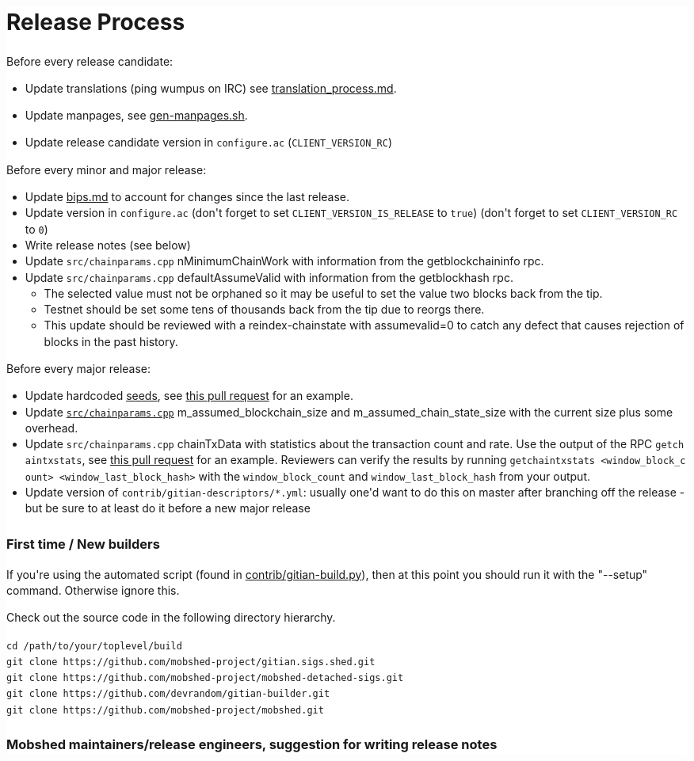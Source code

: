 Release Process
====================

Before every release candidate:

* Update translations (ping wumpus on IRC) see [translation_process.md](https://github.com/bitcoin/bitcoin/blob/master/doc/translation_process.md#synchronising-translations).

* Update manpages, see [gen-manpages.sh](https://github.com/mobshed-project/mobshed/blob/master/contrib/devtools/README.md#gen-manpagessh).
* Update release candidate version in `configure.ac` (`CLIENT_VERSION_RC`)

Before every minor and major release:

* Update [bips.md](bips.md) to account for changes since the last release.
* Update version in `configure.ac` (don't forget to set `CLIENT_VERSION_IS_RELEASE` to `true`) (don't forget to set `CLIENT_VERSION_RC` to `0`)
* Write release notes (see below)
* Update `src/chainparams.cpp` nMinimumChainWork with information from the getblockchaininfo rpc.
* Update `src/chainparams.cpp` defaultAssumeValid with information from the getblockhash rpc.
  - The selected value must not be orphaned so it may be useful to set the value two blocks back from the tip.
  - Testnet should be set some tens of thousands back from the tip due to reorgs there.
  - This update should be reviewed with a reindex-chainstate with assumevalid=0 to catch any defect
     that causes rejection of blocks in the past history.

Before every major release:

* Update hardcoded [seeds](/contrib/seeds/README.md), see [this pull request](https://github.com/bitcoin/bitcoin/pull/7415) for an example.
* Update [`src/chainparams.cpp`](/src/chainparams.cpp) m_assumed_blockchain_size and m_assumed_chain_state_size with the current size plus some overhead.
* Update `src/chainparams.cpp` chainTxData with statistics about the transaction count and rate. Use the output of the RPC `getchaintxstats`, see
  [this pull request](https://github.com/bitcoin/bitcoin/pull/12270) for an example. Reviewers can verify the results by running `getchaintxstats <window_block_count> <window_last_block_hash>` with the `window_block_count` and `window_last_block_hash` from your output.
* Update version of `contrib/gitian-descriptors/*.yml`: usually one'd want to do this on master after branching off the release - but be sure to at least do it before a new major release

### First time / New builders

If you're using the automated script (found in [contrib/gitian-build.py](/contrib/gitian-build.py)), then at this point you should run it with the "--setup" command. Otherwise ignore this.

Check out the source code in the following directory hierarchy.

    cd /path/to/your/toplevel/build
    git clone https://github.com/mobshed-project/gitian.sigs.shed.git
    git clone https://github.com/mobshed-project/mobshed-detached-sigs.git
    git clone https://github.com/devrandom/gitian-builder.git
    git clone https://github.com/mobshed-project/mobshed.git

### Mobshed maintainers/release engineers, suggestion for writing release notes
